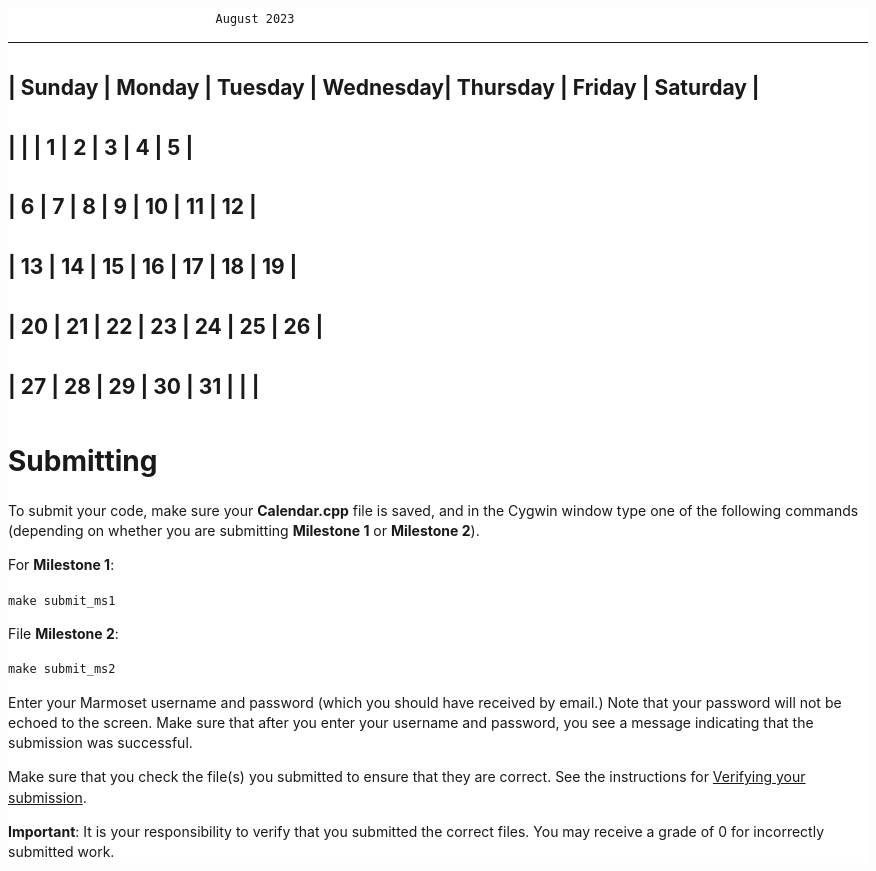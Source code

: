                                  August 2023
------------------------------------------------------------------------------
|  Sunday  |  Monday  |  Tuesday | Wednesday| Thursday |  Friday  | Saturday |
------------------------------------------------------------------------------
|          |          |     1    |     2    |     3    |     4    |     5    |
-----------------------------------------------------------------------------
|     6    |     7    |     8    |     9    |    10    |    11    |    12    |
-----------------------------------------------------------------------------
|    13    |    14    |    15    |    16    |    17    |    18    |    19    |
-----------------------------------------------------------------------------
|    20    |    21    |    22    |    23    |    24    |    25    |    26    |
-----------------------------------------------------------------------------
|    27    |    28    |    29    |    30    |    31    |          |          |
-----------------------------------------------------------------------------

</pre>

Submitting
==========

To submit your code, make sure your **Calendar.cpp** file is saved, and in the Cygwin window type one of the following commands (depending on whether you are submitting **Milestone 1** or **Milestone 2**).

For **Milestone 1**:

    make submit_ms1

File **Milestone 2**:

    make submit_ms2

Enter your Marmoset username and password (which you should have received by email.) Note that your password will not be echoed to the screen. Make sure that after you enter your username and password, you see a message indicating that the submission was successful.

Make sure that you check the file(s) you submitted to ensure that they are correct.  See the instructions for [Verifying your submission](../submitting.html#verifying-your-submission).

<div class="callout">
<b>Important</b>: It is your responsibility to verify that you submitted the correct files.  You may receive a grade of 0 for incorrectly submitted work.
</div>